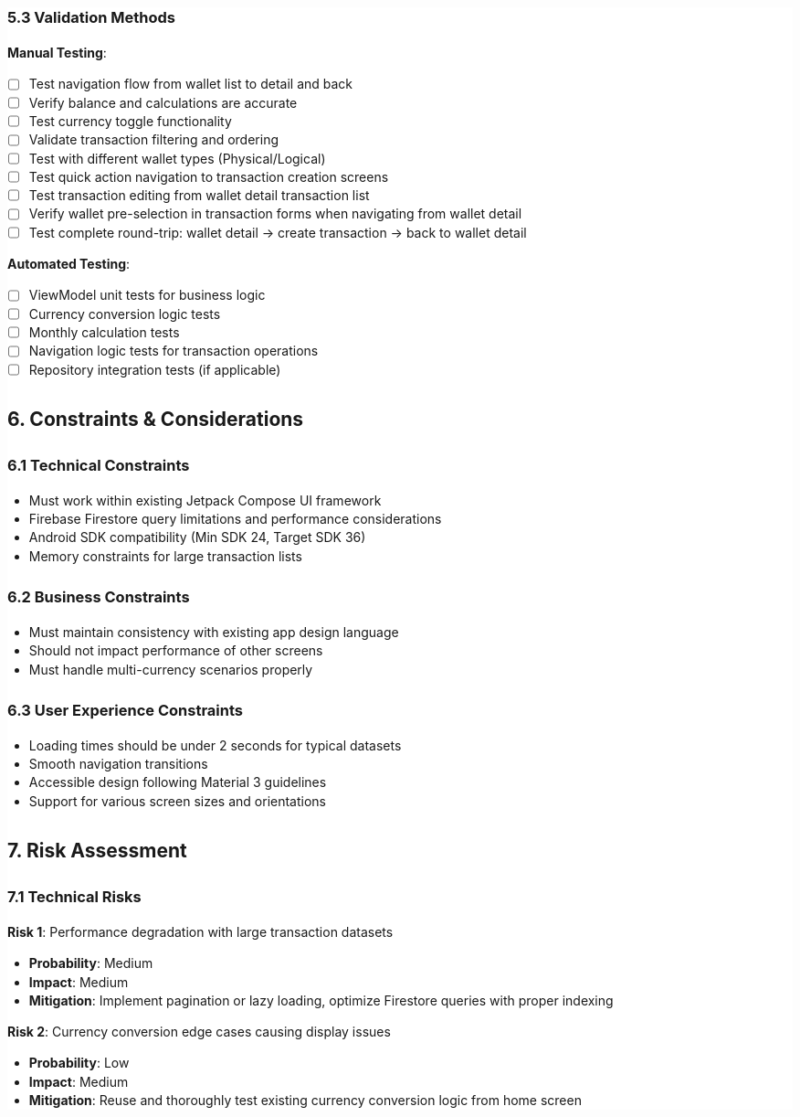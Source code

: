 ### 5.3 Validation Methods
**Manual Testing**:
- [ ] Test navigation flow from wallet list to detail and back
- [ ] Verify balance and calculations are accurate
- [ ] Test currency toggle functionality
- [ ] Validate transaction filtering and ordering
- [ ] Test with different wallet types (Physical/Logical)
- [ ] Test quick action navigation to transaction creation screens
- [ ] Test transaction editing from wallet detail transaction list
- [ ] Verify wallet pre-selection in transaction forms when navigating from wallet detail
- [ ] Test complete round-trip: wallet detail → create transaction → back to wallet detail

**Automated Testing**:
- [ ] ViewModel unit tests for business logic
- [ ] Currency conversion logic tests
- [ ] Monthly calculation tests
- [ ] Navigation logic tests for transaction operations
- [ ] Repository integration tests (if applicable)

## 6. Constraints & Considerations

### 6.1 Technical Constraints
- Must work within existing Jetpack Compose UI framework
- Firebase Firestore query limitations and performance considerations
- Android SDK compatibility (Min SDK 24, Target SDK 36)
- Memory constraints for large transaction lists

### 6.2 Business Constraints
- Must maintain consistency with existing app design language
- Should not impact performance of other screens
- Must handle multi-currency scenarios properly

### 6.3 User Experience Constraints
- Loading times should be under 2 seconds for typical datasets
- Smooth navigation transitions
- Accessible design following Material 3 guidelines
- Support for various screen sizes and orientations

## 7. Risk Assessment

### 7.1 Technical Risks
**Risk 1**: Performance degradation with large transaction datasets
- **Probability**: Medium
- **Impact**: Medium
- **Mitigation**: Implement pagination or lazy loading, optimize Firestore queries with proper indexing

**Risk 2**: Currency conversion edge cases causing display issues
- **Probability**: Low
- **Impact**: Medium
- **Mitigation**: Reuse and thoroughly test existing currency conversion logic from home screen
